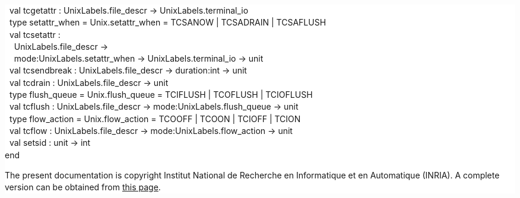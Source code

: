 &nbsp;&nbsp;<span class="keyword">val</span>&nbsp;tcgetattr&nbsp;:&nbsp;<span class="constructor">UnixLabels</span>.file_descr&nbsp;<span class="keywordsign">-&gt;</span>&nbsp;<span class="constructor">UnixLabels</span>.terminal_io<br>
&nbsp;&nbsp;<span class="keyword">type</span>&nbsp;setattr_when&nbsp;=&nbsp;<span class="constructor">Unix</span>.setattr_when&nbsp;=&nbsp;<span class="constructor">TCSANOW</span>&nbsp;<span class="keywordsign">|</span>&nbsp;<span class="constructor">TCSADRAIN</span>&nbsp;<span class="keywordsign">|</span>&nbsp;<span class="constructor">TCSAFLUSH</span><br>
&nbsp;&nbsp;<span class="keyword">val</span>&nbsp;tcsetattr&nbsp;:<br>
&nbsp;&nbsp;&nbsp;&nbsp;<span class="constructor">UnixLabels</span>.file_descr&nbsp;<span class="keywordsign">-&gt;</span><br>
&nbsp;&nbsp;&nbsp;&nbsp;mode:<span class="constructor">UnixLabels</span>.setattr_when&nbsp;<span class="keywordsign">-&gt;</span>&nbsp;<span class="constructor">UnixLabels</span>.terminal_io&nbsp;<span class="keywordsign">-&gt;</span>&nbsp;unit<br>
&nbsp;&nbsp;<span class="keyword">val</span>&nbsp;tcsendbreak&nbsp;:&nbsp;<span class="constructor">UnixLabels</span>.file_descr&nbsp;<span class="keywordsign">-&gt;</span>&nbsp;duration:int&nbsp;<span class="keywordsign">-&gt;</span>&nbsp;unit<br>
&nbsp;&nbsp;<span class="keyword">val</span>&nbsp;tcdrain&nbsp;:&nbsp;<span class="constructor">UnixLabels</span>.file_descr&nbsp;<span class="keywordsign">-&gt;</span>&nbsp;unit<br>
&nbsp;&nbsp;<span class="keyword">type</span>&nbsp;flush_queue&nbsp;=&nbsp;<span class="constructor">Unix</span>.flush_queue&nbsp;=&nbsp;<span class="constructor">TCIFLUSH</span>&nbsp;<span class="keywordsign">|</span>&nbsp;<span class="constructor">TCOFLUSH</span>&nbsp;<span class="keywordsign">|</span>&nbsp;<span class="constructor">TCIOFLUSH</span><br>
&nbsp;&nbsp;<span class="keyword">val</span>&nbsp;tcflush&nbsp;:&nbsp;<span class="constructor">UnixLabels</span>.file_descr&nbsp;<span class="keywordsign">-&gt;</span>&nbsp;mode:<span class="constructor">UnixLabels</span>.flush_queue&nbsp;<span class="keywordsign">-&gt;</span>&nbsp;unit<br>
&nbsp;&nbsp;<span class="keyword">type</span>&nbsp;flow_action&nbsp;=&nbsp;<span class="constructor">Unix</span>.flow_action&nbsp;=&nbsp;<span class="constructor">TCOOFF</span>&nbsp;<span class="keywordsign">|</span>&nbsp;<span class="constructor">TCOON</span>&nbsp;<span class="keywordsign">|</span>&nbsp;<span class="constructor">TCIOFF</span>&nbsp;<span class="keywordsign">|</span>&nbsp;<span class="constructor">TCION</span><br>
&nbsp;&nbsp;<span class="keyword">val</span>&nbsp;tcflow&nbsp;:&nbsp;<span class="constructor">UnixLabels</span>.file_descr&nbsp;<span class="keywordsign">-&gt;</span>&nbsp;mode:<span class="constructor">UnixLabels</span>.flow_action&nbsp;<span class="keywordsign">-&gt;</span>&nbsp;unit<br>
&nbsp;&nbsp;<span class="keyword">val</span>&nbsp;setsid&nbsp;:&nbsp;unit&nbsp;<span class="keywordsign">-&gt;</span>&nbsp;int<br>
<span class="keyword">end</span></code><div class="copyright">The present documentation is copyright Institut National de Recherche en Informatique et en Automatique (INRIA). A complete version can be obtained from <a href="http://caml.inria.fr/pub/docs/manual-ocaml/">this page</a>.</div></div>